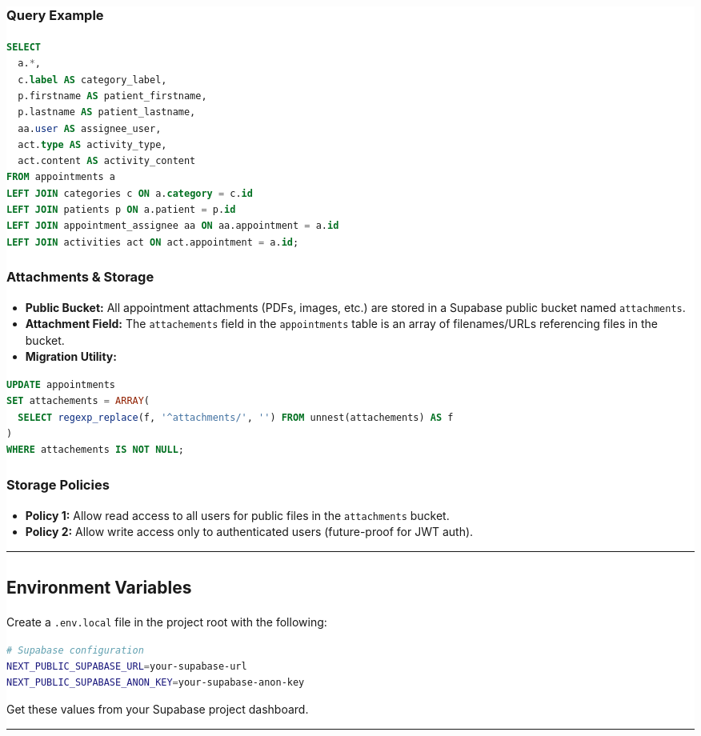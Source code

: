 ### Query Example

```sql
SELECT
  a.*,
  c.label AS category_label,
  p.firstname AS patient_firstname,
  p.lastname AS patient_lastname,
  aa.user AS assignee_user,
  act.type AS activity_type,
  act.content AS activity_content
FROM appointments a
LEFT JOIN categories c ON a.category = c.id
LEFT JOIN patients p ON a.patient = p.id
LEFT JOIN appointment_assignee aa ON aa.appointment = a.id
LEFT JOIN activities act ON act.appointment = a.id;
```

### Attachments & Storage

- **Public Bucket:** All appointment attachments (PDFs, images, etc.) are stored in a Supabase public bucket named `attachments`.
- **Attachment Field:** The `attachements` field in the `appointments` table is an array of filenames/URLs referencing files in the bucket.
- **Migration Utility:**

```sql
UPDATE appointments
SET attachements = ARRAY(
  SELECT regexp_replace(f, '^attachments/', '') FROM unnest(attachements) AS f
)
WHERE attachements IS NOT NULL;
```

### Storage Policies

- **Policy 1:** Allow read access to all users for public files in the `attachments` bucket.
- **Policy 2:** Allow write access only to authenticated users (future-proof for JWT auth).

---

## Environment Variables

Create a `.env.local` file in the project root with the following:

```sh
# Supabase configuration
NEXT_PUBLIC_SUPABASE_URL=your-supabase-url
NEXT_PUBLIC_SUPABASE_ANON_KEY=your-supabase-anon-key
```

Get these values from your Supabase project dashboard.

---
